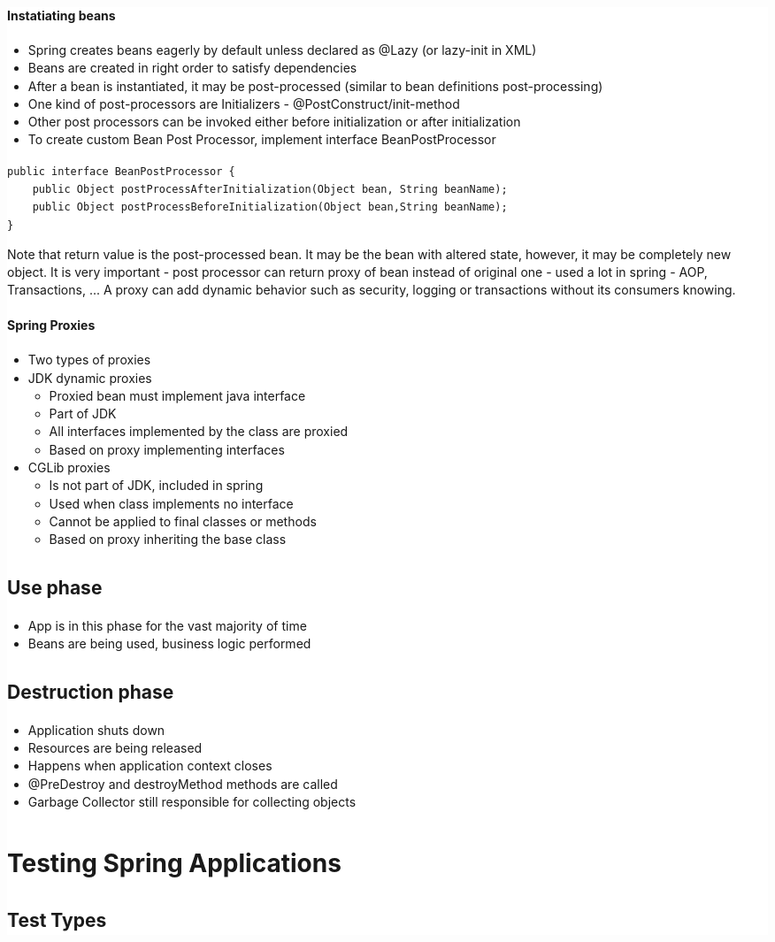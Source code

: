 #### Instatiating beans
- Spring creates beans eagerly by default unless declared as @Lazy (or lazy-init in XML)
- Beans are created in right order to satisfy dependencies
- After a bean is instantiated, it may be post-processed (similar to bean definitions post-processing)
- One kind of post-processors are Initializers - @PostConstruct/init-method
- Other post processors can be invoked either before initialization or after initialization
- To create custom Bean Post Processor, implement interface BeanPostProcessor
```xml
public interface BeanPostProcessor {
    public Object postProcessAfterInitialization(Object bean, String beanName); 
    public Object postProcessBeforeInitialization(Object bean,String beanName);
}
```
Note that return value is the post-processed bean. It may be the bean with altered state, however, it may be completely new object.
It is very important - post processor can return proxy of bean instead of original one - used a lot in spring - AOP, Transactions, ...
A proxy can add dynamic behavior such as security, logging or transactions without its consumers knowing.

#### Spring Proxies
- Two types of proxies
- JDK dynamic proxies
    - Proxied bean must implement java interface
    - Part of JDK
    - All interfaces implemented by the class are proxied
    - Based on proxy implementing interfaces
- CGLib proxies
    - Is not part of JDK, included in spring
    - Used when class implements no interface
    - Cannot be applied to final classes or methods
    - Based on proxy inheriting the base class

## Use phase
- App is in this phase for the vast majority of time 
- Beans are being used, business logic performed

## Destruction phase
- Application shuts down
- Resources are being released
- Happens when application context closes
- @PreDestroy  and destroyMethod methods are called
- Garbage Collector still responsible for collecting objects

# Testing Spring Applications
## Test Types
